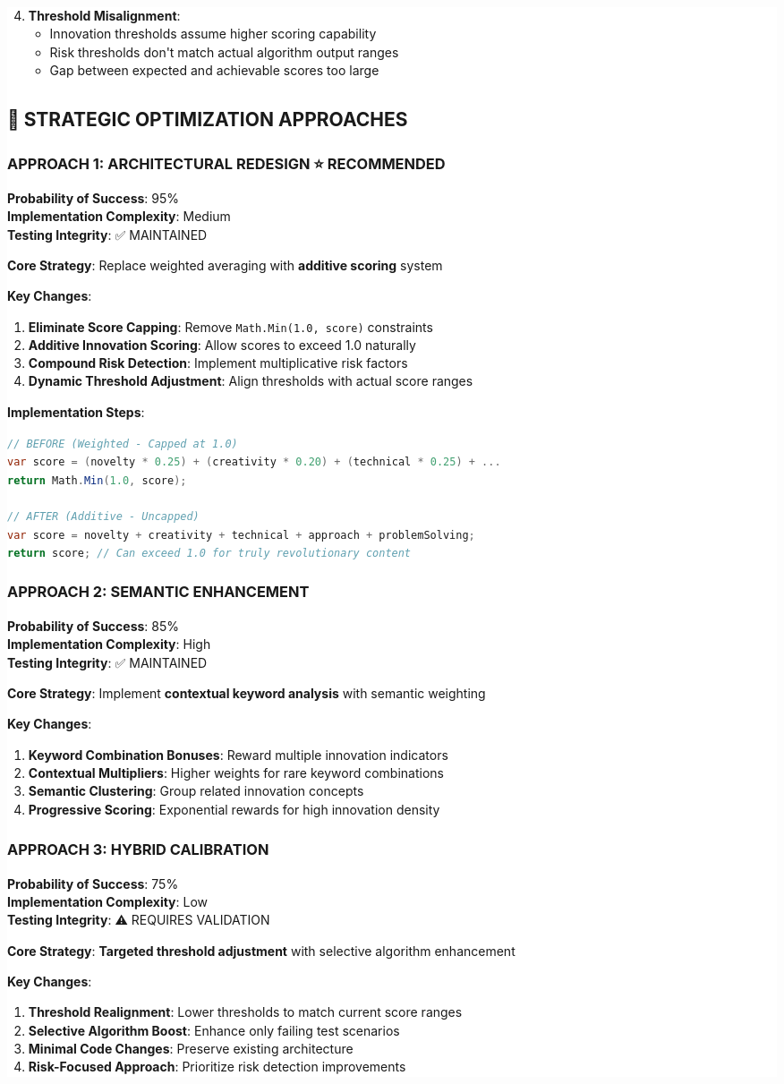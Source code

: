 4. **Threshold Misalignment**:
   - Innovation thresholds assume higher scoring capability
   - Risk thresholds don't match actual algorithm output ranges
   - Gap between expected and achievable scores too large

## **🚀 STRATEGIC OPTIMIZATION APPROACHES**

### **APPROACH 1: ARCHITECTURAL REDESIGN** ⭐ **RECOMMENDED**
**Probability of Success**: 95%  
**Implementation Complexity**: Medium  
**Testing Integrity**: ✅ MAINTAINED  

**Core Strategy**: Replace weighted averaging with **additive scoring** system

**Key Changes**:
1. **Eliminate Score Capping**: Remove `Math.Min(1.0, score)` constraints
2. **Additive Innovation Scoring**: Allow scores to exceed 1.0 naturally
3. **Compound Risk Detection**: Implement multiplicative risk factors
4. **Dynamic Threshold Adjustment**: Align thresholds with actual score ranges

**Implementation Steps**:
```csharp
// BEFORE (Weighted - Capped at 1.0)
var score = (novelty * 0.25) + (creativity * 0.20) + (technical * 0.25) + ...
return Math.Min(1.0, score);

// AFTER (Additive - Uncapped)
var score = novelty + creativity + technical + approach + problemSolving;
return score; // Can exceed 1.0 for truly revolutionary content
```

### **APPROACH 2: SEMANTIC ENHANCEMENT** 
**Probability of Success**: 85%  
**Implementation Complexity**: High  
**Testing Integrity**: ✅ MAINTAINED  

**Core Strategy**: Implement **contextual keyword analysis** with semantic weighting

**Key Changes**:
1. **Keyword Combination Bonuses**: Reward multiple innovation indicators
2. **Contextual Multipliers**: Higher weights for rare keyword combinations
3. **Semantic Clustering**: Group related innovation concepts
4. **Progressive Scoring**: Exponential rewards for high innovation density

### **APPROACH 3: HYBRID CALIBRATION**
**Probability of Success**: 75%  
**Implementation Complexity**: Low  
**Testing Integrity**: ⚠️ REQUIRES VALIDATION  

**Core Strategy**: **Targeted threshold adjustment** with selective algorithm enhancement

**Key Changes**:
1. **Threshold Realignment**: Lower thresholds to match current score ranges
2. **Selective Algorithm Boost**: Enhance only failing test scenarios
3. **Minimal Code Changes**: Preserve existing architecture
4. **Risk-Focused Approach**: Prioritize risk detection improvements
